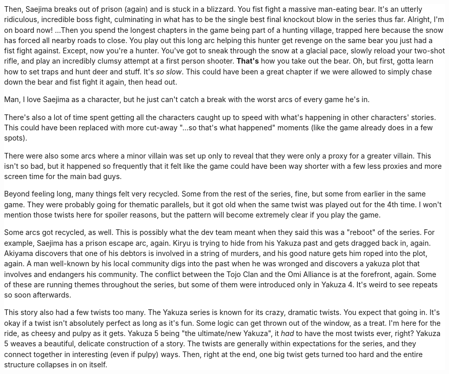 Then, Saejima breaks out of prison (again) and is stuck in a blizzard. You fist
fight a massive man-eating bear. It's an utterly ridiculous, incredible boss
fight, culminating in what has to be the single best final knockout blow in the
series thus far. Alright, I'm on board now! ...Then you spend the longest
chapters in the game being part of a hunting village, trapped here because the
snow has forced all nearby roads to close. You play out this long arc helping
this hunter get revenge on the same bear you just had a fist fight against.
Except, now you're a hunter. You've got to sneak through the snow at a glacial
pace, slowly reload your two-shot rifle, and play an incredibly clumsy attempt
at a first person shooter. **That's** how you take out the bear. Oh, but first,
gotta learn how to set traps and hunt deer and stuff. It's _so slow_. This could
have been a great chapter if we were allowed to simply chase down the bear and
fist fight it again, then head out.

Man, I love Saejima as a character, but he just can't catch a break with the
worst arcs of every game he's in.

There's also a lot of time spent getting all the characters caught up to speed
with what's happening in other characters' stories. This could have been
replaced with more cut-away "...so that's what happened" moments (like the game
already does in a few spots).

There were also some arcs where a minor villain was set up only to reveal that
they were only a proxy for a greater villain. This isn't so bad, but it happened
so frequently that it felt like the game could have been way shorter with a few
less proxies and more screen time for the main bad guys.

Beyond feeling long, many things felt very recycled. Some from the rest of the
series, fine, but some from earlier in the same game. They were probably going
for thematic parallels, but it got old when the same twist was played out for
the 4th time. I won't mention those twists here for spoiler reasons, but the
pattern will become extremely clear if you play the game.

Some arcs got recycled, as well. This is possibly what the dev team meant when
they said this was a "reboot" of the series. For example, Saejima has a prison
escape arc, again. Kiryu is trying to hide from his Yakuza past and gets dragged
back in, again. Akiyama discovers that one of his debtors is involved in a
string of murders, and his good nature gets him roped into the plot, again. A
man well-known by his local community digs into the past when he was wronged and
discovers a yakuza plot that involves and endangers his community. The conflict
between the Tojo Clan and the Omi Alliance is at the forefront, again. Some of
these are running themes throughout the series, but some of them were introduced
only in Yakuza 4. It's weird to see repeats so soon afterwards.

This story also had a few twists too many. The Yakuza series is known for its
crazy, dramatic twists. You expect that going in. It's okay if a twist isn't
absolutely perfect as long as it's fun. Some logic can get thrown out of the
window, as a treat. I'm here for the ride, as cheesy and pulpy as it gets.
Yakuza 5 being "the ultimate/new Yakuza", it _had_ to have the most twists ever,
right? Yakuza 5 weaves a beautiful, delicate construction of a story. The twists
are generally within expectations for the series, and they connect together in
interesting (even if pulpy) ways. Then, right at the end, one big twist gets
turned too hard and the entire structure collapses in on itself.
